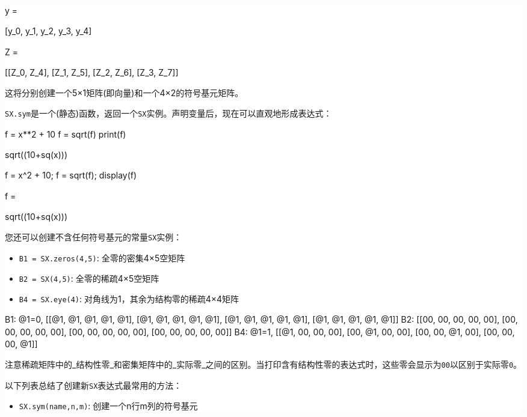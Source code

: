 y =

\[y\_0, y\_1, y\_2, y\_3, y\_4\]

Z =


\[\[Z\_0, Z\_4\], 
 \[Z\_1, Z\_5\], 
 \[Z\_2, Z\_6\], 
 \[Z\_3, Z\_7\]\]

这将分别创建一个5×1矩阵(即向量)和一个4×2的符号基元矩阵。

`SX.sym`是一个(静态)函数，返回一个`SX`实例。声明变量后，现在可以直观地形成表达式：

f \= x\*\*2 + 10
f \= sqrt(f)
print(f)

sqrt((10+sq(x)))

f \= x^2 + 10;
f \= sqrt(f);
display(f)

f =

sqrt((10+sq(x)))

您还可以创建不含任何符号基元的常量`SX`实例：

*   `B1 = SX.zeros(4,5)`: 全零的密集4×5空矩阵
    
*   `B2 = SX(4,5)`: 全零的稀疏4×5空矩阵
    
*   `B4 = SX.eye(4)`: 对角线为1，其余为结构零的稀疏4×4矩阵
    

B1: @1=0, 
\[\[@1, @1, @1, @1, @1\], 
 \[@1, @1, @1, @1, @1\], 
 \[@1, @1, @1, @1, @1\], 
 \[@1, @1, @1, @1, @1\]\]
B2: 
\[\[00, 00, 00, 00, 00\], 
 \[00, 00, 00, 00, 00\], 
 \[00, 00, 00, 00, 00\], 
 \[00, 00, 00, 00, 00\]\]
B4: @1=1, 
\[\[@1, 00, 00, 00\], 
 \[00, @1, 00, 00\], 
 \[00, 00, @1, 00\], 
 \[00, 00, 00, @1\]\]

注意稀疏矩阵中的_结构性零_和密集矩阵中的_实际零_之间的区别。当打印含有结构性零的表达式时，这些零会显示为`00`以区别于实际零`0`。

以下列表总结了创建新`SX`表达式最常用的方法：

*   `SX.sym(name,n,m)`: 创建一个n行m列的符号基元
    